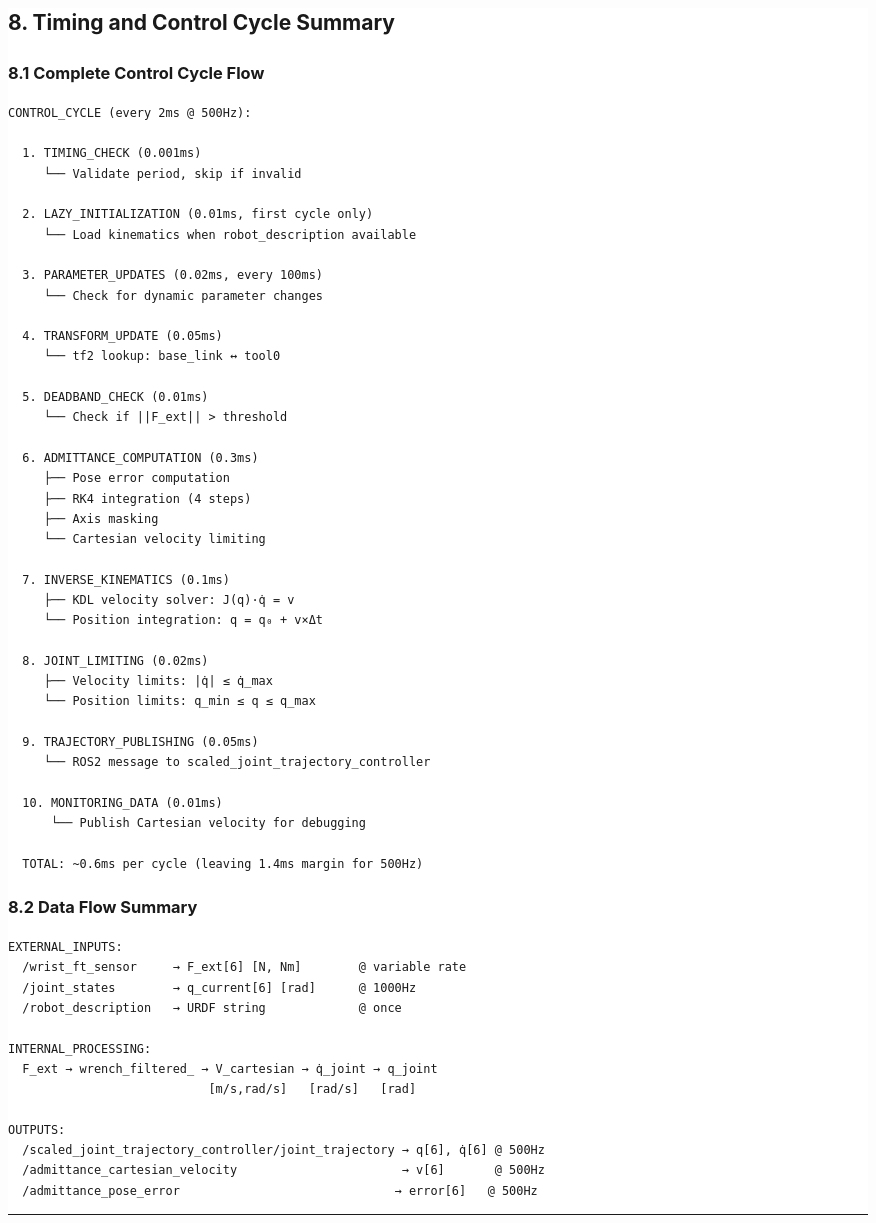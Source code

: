 
## **8. Timing and Control Cycle Summary**

### **8.1 Complete Control Cycle Flow**
```
CONTROL_CYCLE (every 2ms @ 500Hz):
  
  1. TIMING_CHECK (0.001ms)
     └── Validate period, skip if invalid
  
  2. LAZY_INITIALIZATION (0.01ms, first cycle only)
     └── Load kinematics when robot_description available
  
  3. PARAMETER_UPDATES (0.02ms, every 100ms)
     └── Check for dynamic parameter changes
  
  4. TRANSFORM_UPDATE (0.05ms)
     └── tf2 lookup: base_link ↔ tool0
  
  5. DEADBAND_CHECK (0.01ms)
     └── Check if ||F_ext|| > threshold
  
  6. ADMITTANCE_COMPUTATION (0.3ms)
     ├── Pose error computation
     ├── RK4 integration (4 steps)
     ├── Axis masking
     └── Cartesian velocity limiting
  
  7. INVERSE_KINEMATICS (0.1ms)
     ├── KDL velocity solver: J(q)·q̇ = v
     └── Position integration: q = q₀ + v×Δt
  
  8. JOINT_LIMITING (0.02ms)
     ├── Velocity limits: |q̇| ≤ q̇_max
     └── Position limits: q_min ≤ q ≤ q_max
  
  9. TRAJECTORY_PUBLISHING (0.05ms)
     └── ROS2 message to scaled_joint_trajectory_controller
  
  10. MONITORING_DATA (0.01ms)
      └── Publish Cartesian velocity for debugging
  
  TOTAL: ~0.6ms per cycle (leaving 1.4ms margin for 500Hz)
```

### **8.2 Data Flow Summary**
```
EXTERNAL_INPUTS:
  /wrist_ft_sensor     → F_ext[6] [N, Nm]        @ variable rate
  /joint_states        → q_current[6] [rad]      @ 1000Hz
  /robot_description   → URDF string             @ once

INTERNAL_PROCESSING:
  F_ext → wrench_filtered_ → V_cartesian → q̇_joint → q_joint
                            [m/s,rad/s]   [rad/s]   [rad]

OUTPUTS:
  /scaled_joint_trajectory_controller/joint_trajectory → q[6], q̇[6] @ 500Hz
  /admittance_cartesian_velocity                       → v[6]       @ 500Hz  
  /admittance_pose_error                              → error[6]   @ 500Hz
```

---